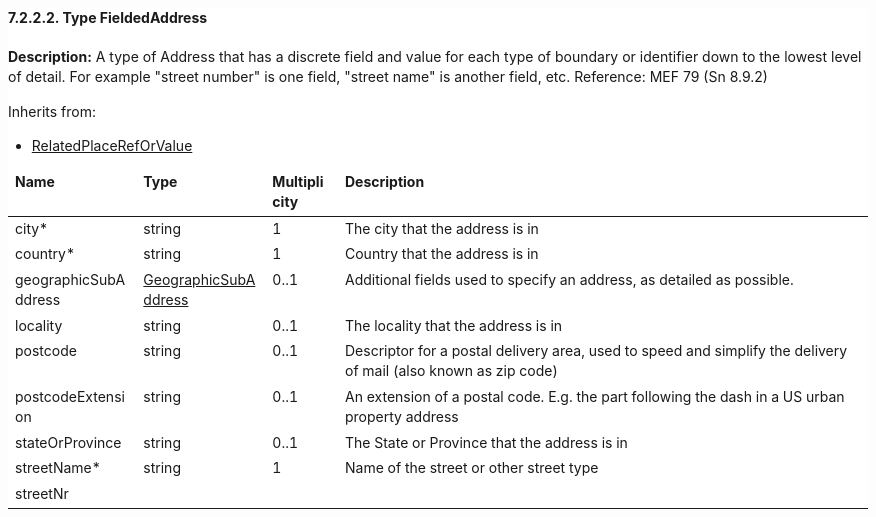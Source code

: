 #### 7.2.2.2. Type FieldedAddress

**Description:** A type of Address that has a discrete field and value for each
type of boundary or identifier down to the lowest level of detail. For example
"street number" is one field, "street name" is another field, etc. Reference:
MEF 79 (Sn 8.9.2)

Inherits from:

- <a href="#T_RelatedPlaceRefOrValue">RelatedPlaceRefOrValue</a>

<table id="T_FieldedAddress">
    <thead style="font-weight:bold;">
        <tr>
            <td>Name</td>
            <td>Type</td>
            <td>Multiplicity</td>
            <td>Description</td>
        </tr>
    </thead>
    <tbody>
        <tr>
            <td>city*</td>
            <td>string</td>
            <td>1</td>
            <td>The city that the address is in</td>
        </tr><tr>
            <td>country*</td>
            <td>string</td>
            <td>1</td>
            <td>Country that the address is in</td>
        </tr><tr>
            <td>geographicSubAddress</td>
            <td><a href="#T_GeographicSubAddress">GeographicSubAddress</a></td>
            <td>0..1</td>
            <td>Additional fields used to specify an address, as detailed as possible.</td>
        </tr><tr>
            <td>locality</td>
            <td>string</td>
            <td>0..1</td>
            <td>The locality that the address is in</td>
        </tr><tr>
            <td>postcode</td>
            <td>string</td>
            <td>0..1</td>
            <td>Descriptor for a postal delivery area, used to speed and simplify the delivery of mail (also known as zip code)</td>
        </tr><tr>
            <td>postcodeExtension</td>
            <td>string</td>
            <td>0..1</td>
            <td>An extension of a postal code. E.g. the part following the dash in a US urban property address</td>
        </tr><tr>
            <td>stateOrProvince</td>
            <td>string</td>
            <td>0..1</td>
            <td>The State or Province that the address is in</td>
        </tr><tr>
            <td>streetName*</td>
            <td>string</td>
            <td>1</td>
            <td>Name of the street or other street type</td>
        </tr><tr>
            <td>streetNr</td>